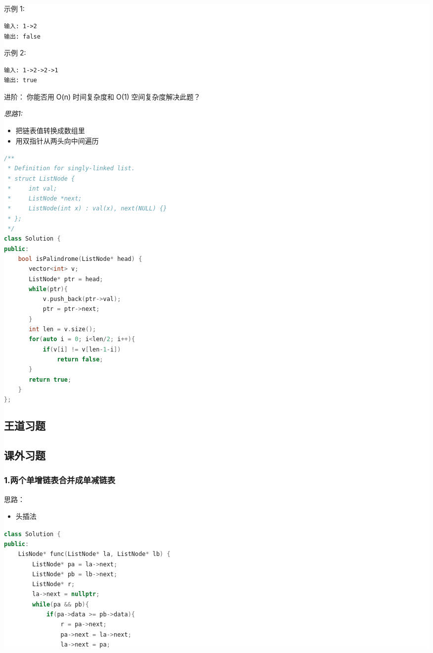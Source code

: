 示例 1:
```
输入: 1->2
输出: false
```
示例 2:
```
输入: 1->2->2->1
输出: true
```
进阶：
你能否用 O(n) 时间复杂度和 O(1) 空间复杂度解决此题？

_思路1:_
* 把链表值转换成数组里
* 用双指针从两头向中间遍历
```cpp
/**
 * Definition for singly-linked list.
 * struct ListNode {
 *     int val;
 *     ListNode *next;
 *     ListNode(int x) : val(x), next(NULL) {}
 * };
 */
class Solution {
public:
    bool isPalindrome(ListNode* head) {
       vector<int> v;
       ListNode* ptr = head;
       while(ptr){
           v.push_back(ptr->val);
           ptr = ptr->next; 
       }
       int len = v.size();
       for(auto i = 0; i<len/2; i++){
           if(v[i] != v[len-1-i])
               return false;
       }
       return true;
    }
}; 
```
## 王道习题

## 课外习题

### 1.两个单增链表合并成单减链表

思路：
* 头插法
```cpp
class Solution {
public:
    LisNode* func(ListNode* la, ListNode* lb) {
        ListNode* pa = la->next;
        ListNode* pb = lb->next;
        ListNode* r;
        la->next = nullptr;
        while(pa && pb){
            if(pa->data >= pb->data){
                r = pa->next;
                pa->next = la->next;
                la->next = pa;
```